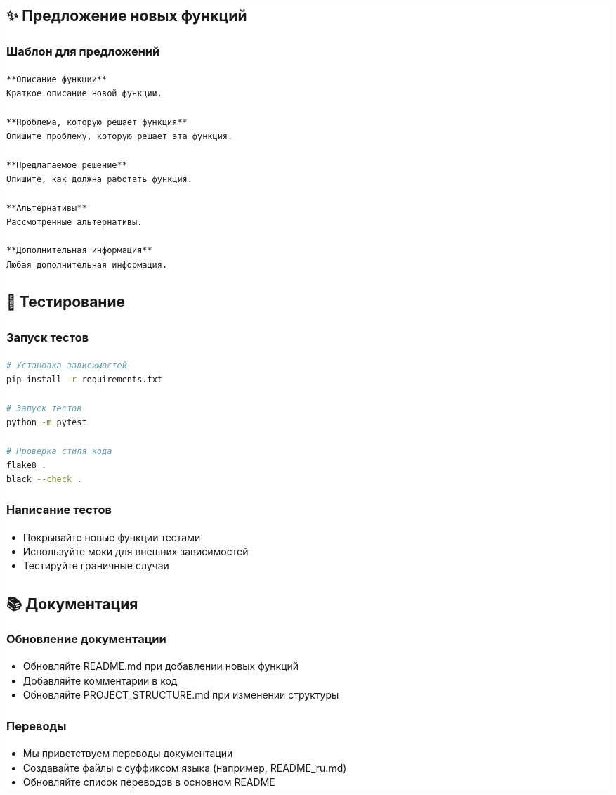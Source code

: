 ## ✨ Предложение новых функций

### Шаблон для предложений
```
**Описание функции**
Краткое описание новой функции.

**Проблема, которую решает функция**
Опишите проблему, которую решает эта функция.

**Предлагаемое решение**
Опишите, как должна работать функция.

**Альтернативы**
Рассмотренные альтернативы.

**Дополнительная информация**
Любая дополнительная информация.
```

## 🧪 Тестирование

### Запуск тестов
```bash
# Установка зависимостей
pip install -r requirements.txt

# Запуск тестов
python -m pytest

# Проверка стиля кода
flake8 .
black --check .
```

### Написание тестов
- Покрывайте новые функции тестами
- Используйте моки для внешних зависимостей
- Тестируйте граничные случаи

## 📚 Документация

### Обновление документации
- Обновляйте README.md при добавлении новых функций
- Добавляйте комментарии в код
- Обновляйте PROJECT_STRUCTURE.md при изменении структуры

### Переводы
- Мы приветствуем переводы документации
- Создавайте файлы с суффиксом языка (например, README_ru.md)
- Обновляйте список переводов в основном README

